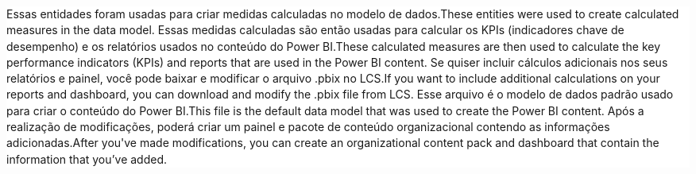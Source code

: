 <span data-ttu-id="472e4-201">Essas entidades foram usadas para criar medidas calculadas no modelo de dados.</span><span class="sxs-lookup"><span data-stu-id="472e4-201">These entities were used to create calculated measures in the data model.</span></span> <span data-ttu-id="472e4-202">Essas medidas calculadas são então usadas para calcular os KPIs (indicadores chave de desempenho) e os relatórios usados no conteúdo do Power BI.</span><span class="sxs-lookup"><span data-stu-id="472e4-202">These calculated measures are then used to calculate the key performance indicators (KPIs) and reports that are used in the Power BI content.</span></span> <span data-ttu-id="472e4-203">Se quiser incluir cálculos adicionais nos seus relatórios e painel, você pode baixar e modificar o arquivo .pbix no LCS.</span><span class="sxs-lookup"><span data-stu-id="472e4-203">If you want to include additional calculations on your reports and dashboard, you can download and modify the .pbix file from LCS.</span></span> <span data-ttu-id="472e4-204">Esse arquivo é o modelo de dados padrão usado para criar o conteúdo do Power BI.</span><span class="sxs-lookup"><span data-stu-id="472e4-204">This file is the default data model that was used to create the Power BI content.</span></span> <span data-ttu-id="472e4-205">Após a realização de modificações, poderá criar um painel e pacote de conteúdo organizacional contendo as informações adicionadas.</span><span class="sxs-lookup"><span data-stu-id="472e4-205">After you've made modifications, you can create an organizational content pack and dashboard that contain the information that you’ve added.</span></span>

